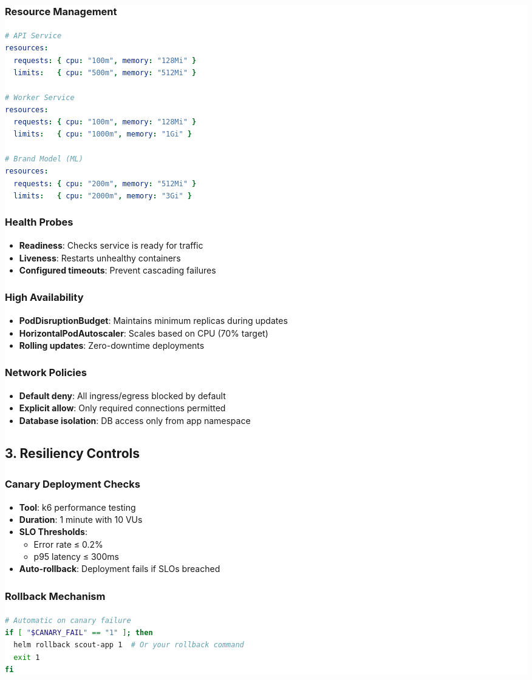 ### Resource Management
```yaml
# API Service
resources:
  requests: { cpu: "100m", memory: "128Mi" }
  limits:   { cpu: "500m", memory: "512Mi" }

# Worker Service  
resources:
  requests: { cpu: "100m", memory: "128Mi" }
  limits:   { cpu: "1000m", memory: "1Gi" }

# Brand Model (ML)
resources:
  requests: { cpu: "200m", memory: "512Mi" }
  limits:   { cpu: "2000m", memory: "3Gi" }
```

### Health Probes
- **Readiness**: Checks service is ready for traffic
- **Liveness**: Restarts unhealthy containers
- **Configured timeouts**: Prevent cascading failures

### High Availability
- **PodDisruptionBudget**: Maintains minimum replicas during updates
- **HorizontalPodAutoscaler**: Scales based on CPU (70% target)
- **Rolling updates**: Zero-downtime deployments

### Network Policies
- **Default deny**: All ingress/egress blocked by default
- **Explicit allow**: Only required connections permitted
- **Database isolation**: DB access only from app namespace

## 3. Resiliency Controls

### Canary Deployment Checks
- **Tool**: k6 performance testing
- **Duration**: 1 minute with 10 VUs
- **SLO Thresholds**:
  - Error rate ≤ 0.2%
  - p95 latency ≤ 300ms
- **Auto-rollback**: Deployment fails if SLOs breached

### Rollback Mechanism
```bash
# Automatic on canary failure
if [ "$CANARY_FAIL" == "1" ]; then
  helm rollback scout-app 1  # Or your rollback command
  exit 1
fi
```
